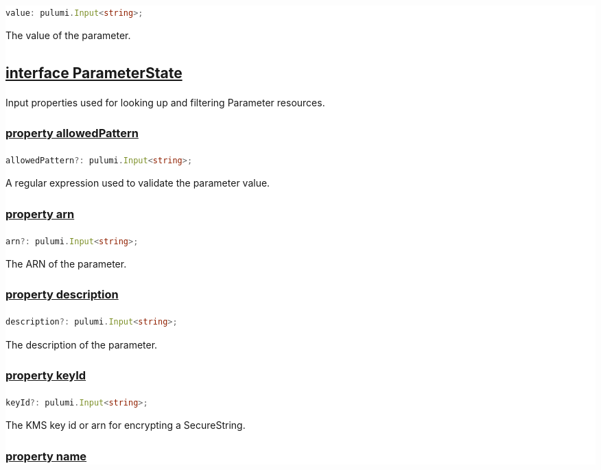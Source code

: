 ```typescript
value: pulumi.Input<string>;
```


The value of the parameter.

<h2 class="pdoc-module-header" id="ParameterState">
<a class="pdoc-member-name" href="https://github.com/pulumi/pulumi-aws/blob/master/sdk/nodejs/ssm/parameter.ts#L107">interface ParameterState</a>
</h2>

Input properties used for looking up and filtering Parameter resources.

<h3 class="pdoc-member-header">
<a class="pdoc-child-name" href="https://github.com/pulumi/pulumi-aws/blob/master/sdk/nodejs/ssm/parameter.ts#L111">property allowedPattern</a>
</h3>

```typescript
allowedPattern?: pulumi.Input<string>;
```


A regular expression used to validate the parameter value.

<h3 class="pdoc-member-header">
<a class="pdoc-child-name" href="https://github.com/pulumi/pulumi-aws/blob/master/sdk/nodejs/ssm/parameter.ts#L115">property arn</a>
</h3>

```typescript
arn?: pulumi.Input<string>;
```


The ARN of the parameter.

<h3 class="pdoc-member-header">
<a class="pdoc-child-name" href="https://github.com/pulumi/pulumi-aws/blob/master/sdk/nodejs/ssm/parameter.ts#L119">property description</a>
</h3>

```typescript
description?: pulumi.Input<string>;
```


The description of the parameter.

<h3 class="pdoc-member-header">
<a class="pdoc-child-name" href="https://github.com/pulumi/pulumi-aws/blob/master/sdk/nodejs/ssm/parameter.ts#L123">property keyId</a>
</h3>

```typescript
keyId?: pulumi.Input<string>;
```


The KMS key id or arn for encrypting a SecureString.

<h3 class="pdoc-member-header">
<a class="pdoc-child-name" href="https://github.com/pulumi/pulumi-aws/blob/master/sdk/nodejs/ssm/parameter.ts#L127">property name</a>
</h3>
